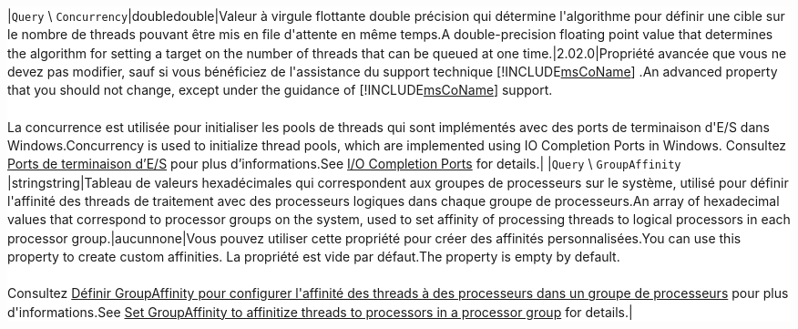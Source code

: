 |`Query`  \ `Concurrency`|<span data-ttu-id="60cb8-337">double</span><span class="sxs-lookup"><span data-stu-id="60cb8-337">double</span></span>|<span data-ttu-id="60cb8-338">Valeur à virgule flottante double précision qui détermine l'algorithme pour définir une cible sur le nombre de threads pouvant être mis en file d'attente en même temps.</span><span class="sxs-lookup"><span data-stu-id="60cb8-338">A double-precision floating point value that determines the algorithm for setting a target on the number of threads that can be queued at one time.</span></span>|<span data-ttu-id="60cb8-339">2.0</span><span class="sxs-lookup"><span data-stu-id="60cb8-339">2.0</span></span>|<span data-ttu-id="60cb8-340">Propriété avancée que vous ne devez pas modifier, sauf si vous bénéficiez de l'assistance du support technique [!INCLUDE[msCoName](../../includes/msconame-md.md)] .</span><span class="sxs-lookup"><span data-stu-id="60cb8-340">An advanced property that you should not change, except under the guidance of [!INCLUDE[msCoName](../../includes/msconame-md.md)] support.</span></span><br /><br /> <span data-ttu-id="60cb8-341">La concurrence est utilisée pour initialiser les pools de threads qui sont implémentés avec des ports de terminaison d'E/S dans Windows.</span><span class="sxs-lookup"><span data-stu-id="60cb8-341">Concurrency is used to initialize thread pools, which are implemented using IO Completion Ports in Windows.</span></span> <span data-ttu-id="60cb8-342">Consultez [Ports de terminaison d’E/S](https://msdn.microsoft.com/library/windows/desktop/aa365198\(v=vs.85\).aspx) pour plus d’informations.</span><span class="sxs-lookup"><span data-stu-id="60cb8-342">See [I/O Completion Ports](https://msdn.microsoft.com/library/windows/desktop/aa365198\(v=vs.85\).aspx) for details.</span></span>|
|`Query` \ `GroupAffinity`|<span data-ttu-id="60cb8-343">string</span><span class="sxs-lookup"><span data-stu-id="60cb8-343">string</span></span>|<span data-ttu-id="60cb8-344">Tableau de valeurs hexadécimales qui correspondent aux groupes de processeurs sur le système, utilisé pour définir l'affinité des threads de traitement avec des processeurs logiques dans chaque groupe de processeurs.</span><span class="sxs-lookup"><span data-stu-id="60cb8-344">An array of hexadecimal values that correspond to processor groups on the system, used to set affinity of processing threads to logical processors in each processor group.</span></span>|<span data-ttu-id="60cb8-345">aucun</span><span class="sxs-lookup"><span data-stu-id="60cb8-345">none</span></span>|<span data-ttu-id="60cb8-346">Vous pouvez utiliser cette propriété pour créer des affinités personnalisées.</span><span class="sxs-lookup"><span data-stu-id="60cb8-346">You can use this property to create custom affinities.</span></span> <span data-ttu-id="60cb8-347">La propriété est vide par défaut.</span><span class="sxs-lookup"><span data-stu-id="60cb8-347">The property is empty by default.</span></span><br /><br /> <span data-ttu-id="60cb8-348">Consultez [Définir GroupAffinity pour configurer l'affinité des threads à des processeurs dans un groupe de processeurs](#bkmk_groupaffinity) pour plus d'informations.</span><span class="sxs-lookup"><span data-stu-id="60cb8-348">See [Set GroupAffinity to affinitize threads to processors in a processor group](#bkmk_groupaffinity) for details.</span></span>|